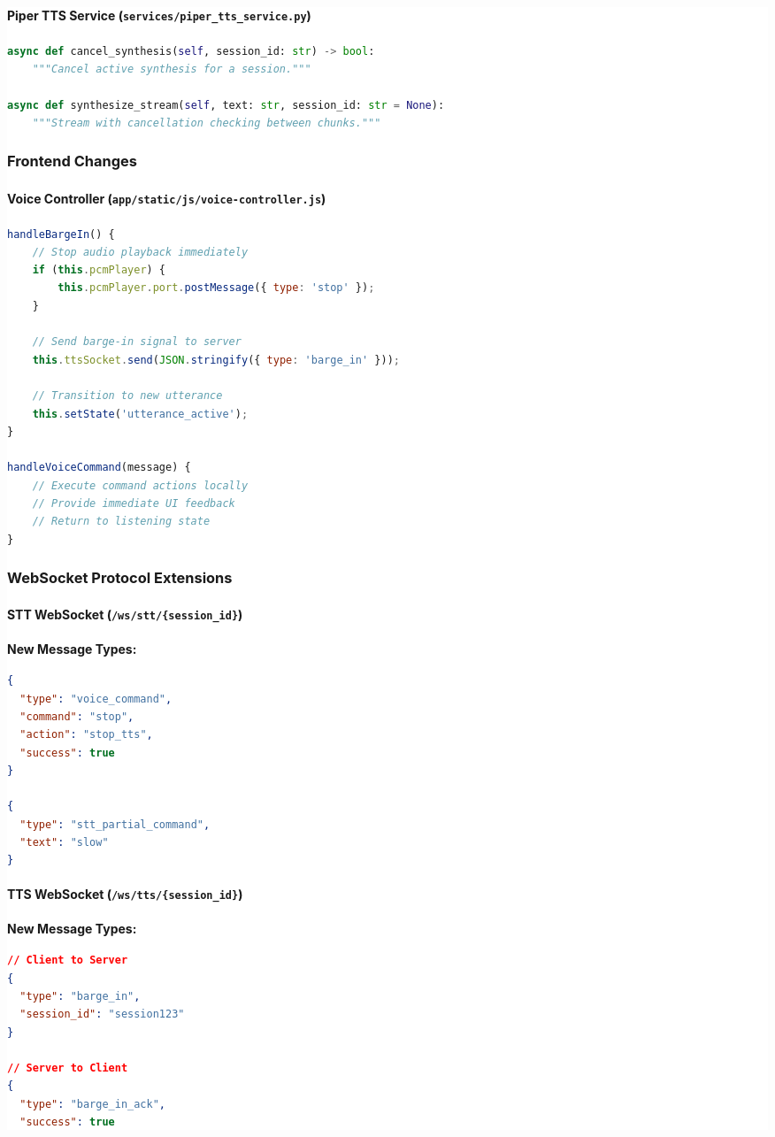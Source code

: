 #### Piper TTS Service (`services/piper_tts_service.py`)
```python
async def cancel_synthesis(self, session_id: str) -> bool:
    """Cancel active synthesis for a session."""
    
async def synthesize_stream(self, text: str, session_id: str = None):
    """Stream with cancellation checking between chunks."""
```

### Frontend Changes

#### Voice Controller (`app/static/js/voice-controller.js`)
```javascript
handleBargeIn() {
    // Stop audio playback immediately
    if (this.pcmPlayer) {
        this.pcmPlayer.port.postMessage({ type: 'stop' });
    }
    
    // Send barge-in signal to server
    this.ttsSocket.send(JSON.stringify({ type: 'barge_in' }));
    
    // Transition to new utterance
    this.setState('utterance_active');
}

handleVoiceCommand(message) {
    // Execute command actions locally
    // Provide immediate UI feedback
    // Return to listening state
}
```

### WebSocket Protocol Extensions

#### STT WebSocket (`/ws/stt/{session_id}`)
**New Message Types:**
```json
{
  "type": "voice_command",
  "command": "stop",
  "action": "stop_tts",
  "success": true
}

{
  "type": "stt_partial_command", 
  "text": "slow"
}
```

#### TTS WebSocket (`/ws/tts/{session_id}`)
**New Message Types:**
```json
// Client to Server
{
  "type": "barge_in",
  "session_id": "session123"
}

// Server to Client
{
  "type": "barge_in_ack",
  "success": true
```